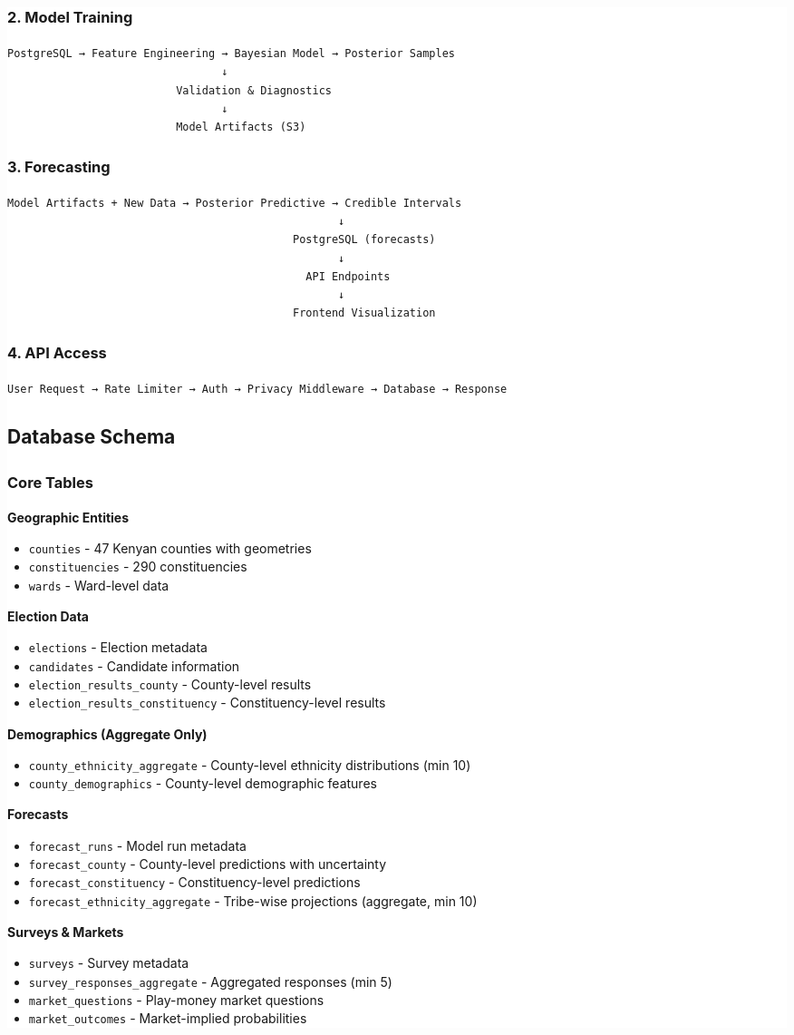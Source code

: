### 2. Model Training

```
PostgreSQL → Feature Engineering → Bayesian Model → Posterior Samples
                                 ↓
                          Validation & Diagnostics
                                 ↓
                          Model Artifacts (S3)
```

### 3. Forecasting

```
Model Artifacts + New Data → Posterior Predictive → Credible Intervals
                                                   ↓
                                            PostgreSQL (forecasts)
                                                   ↓
                                              API Endpoints
                                                   ↓
                                            Frontend Visualization
```

### 4. API Access

```
User Request → Rate Limiter → Auth → Privacy Middleware → Database → Response
```

## Database Schema

### Core Tables

**Geographic Entities**
- `counties` - 47 Kenyan counties with geometries
- `constituencies` - 290 constituencies
- `wards` - Ward-level data

**Election Data**
- `elections` - Election metadata
- `candidates` - Candidate information
- `election_results_county` - County-level results
- `election_results_constituency` - Constituency-level results

**Demographics (Aggregate Only)**
- `county_ethnicity_aggregate` - County-level ethnicity distributions (min 10)
- `county_demographics` - County-level demographic features

**Forecasts**
- `forecast_runs` - Model run metadata
- `forecast_county` - County-level predictions with uncertainty
- `forecast_constituency` - Constituency-level predictions
- `forecast_ethnicity_aggregate` - Tribe-wise projections (aggregate, min 10)

**Surveys & Markets**
- `surveys` - Survey metadata
- `survey_responses_aggregate` - Aggregated responses (min 5)
- `market_questions` - Play-money market questions
- `market_outcomes` - Market-implied probabilities
